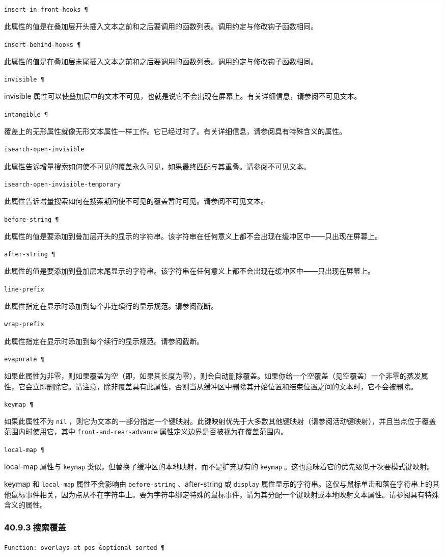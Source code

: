     insert-in-front-hooks ¶

此属性的值是在叠加层开头插入文本之前和之后要调用的函数列表。调用约定与修改钩子函数相同。

    insert-behind-hooks ¶

此属性的值是在叠加层末尾插入文本之前和之后要调用的函数列表。调用约定与修改钩子函数相同。

    invisible ¶

invisible 属性可以使叠加层中的文本不可见，也就是说它不会出现在屏幕上。有关详细信息，请参阅不可见文本。

    intangible ¶

覆盖上的无形属性就像无形文本属性一样工作。它已经过时了。有关详细信息，请参阅具有特殊含义的属性。

    isearch-open-invisible

此属性告诉增量搜索如何使不可见的覆盖永久可见，如果最终匹配与其重叠。请参阅不可见文本。

    isearch-open-invisible-temporary

此属性告诉增量搜索如何在搜索期间使不可见的覆盖暂时可见。请参阅不可见文本。

    before-string ¶

此属性的值是要添加到叠加层开头的显示的字符串。该字符串在任何意义上都不会出现在缓冲区中——只出现在屏幕上。

    after-string ¶

此属性的值是要添加到叠加层末尾显示的字符串。该字符串在任何意义上都不会出现在缓冲区中——只出现在屏幕上。

    line-prefix

此属性指定在显示时添加到每个非连续行的显示规范。请参阅截断。

    wrap-prefix

此属性指定在显示时添加到每个续行的显示规范。请参阅截断。

    evaporate ¶

如果此属性为非零，则如果覆盖为空（即，如果其长度为零），则会自动删除覆盖。如果你给一个空覆盖（见空覆盖）一个非零的蒸发属性，它会立即删除它。请注意，除非覆盖具有此属性，否则当从缓冲区中删除其开始位置和结束位置之间的文本时，它不会被删除。

    keymap ¶

如果此属性不为 `nil` ，则它为文本的一部分指定一个键映射。此键映射优先于大多数其他键映射（请参阅活动键映射），并且当点位于覆盖范围内时使用它，其中 `front-and-rear-advance` 属性定义边界是否被视为在覆盖范围内。

    local-map ¶

local-map 属性与 `keymap` 类似，但替换了缓冲区的本地映射，而不是扩充现有的 `keymap` 。这也意味着它的优先级低于次要模式键映射。

keymap 和 `local-map` 属性不会影响由 `before-string` 、after-string 或 `display` 属性显示的字符串。这仅与鼠标单击和落在字符串上的其他鼠标事件相关，因为点从不在字符串上。要为字符串绑定特殊的鼠标事件，请为其分配一个键映射或本地映射文本属性。请参阅具有特殊含义的属性。


<a id="orgf3830c1"></a>

### 40.9.3 搜索覆盖

    Function: overlays-at pos &optional sorted ¶
